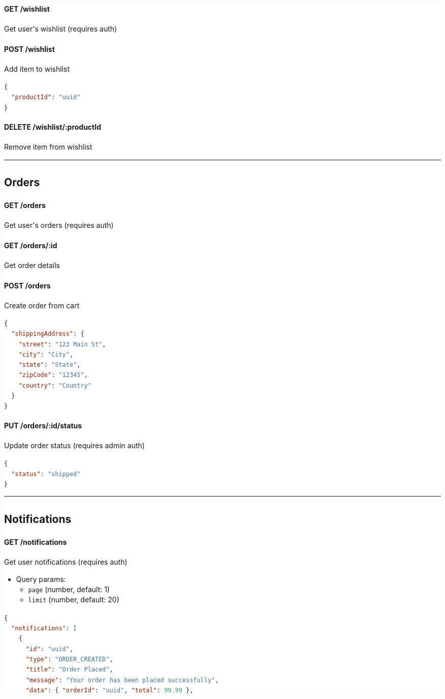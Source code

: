 #### GET /wishlist
Get user's wishlist (requires auth)

#### POST /wishlist
Add item to wishlist
```json
{
  "productId": "uuid"
}
```

#### DELETE /wishlist/:productId
Remove item from wishlist

---

## Orders

#### GET /orders
Get user's orders (requires auth)

#### GET /orders/:id
Get order details

#### POST /orders
Create order from cart
```json
{
  "shippingAddress": {
    "street": "123 Main St",
    "city": "City",
    "state": "State",
    "zipCode": "12345",
    "country": "Country"
  }
}
```

#### PUT /orders/:id/status
Update order status (requires admin auth)
```json
{
  "status": "shipped"
}
```

---

## Notifications

#### GET /notifications
Get user notifications (requires auth)
- Query params:
  - `page` (number, default: 1)
  - `limit` (number, default: 20)
```json
{
  "notifications": [
    {
      "id": "uuid",
      "type": "ORDER_CREATED",
      "title": "Order Placed",
      "message": "Your order has been placed successfully",
      "data": { "orderId": "uuid", "total": 99.99 },
```